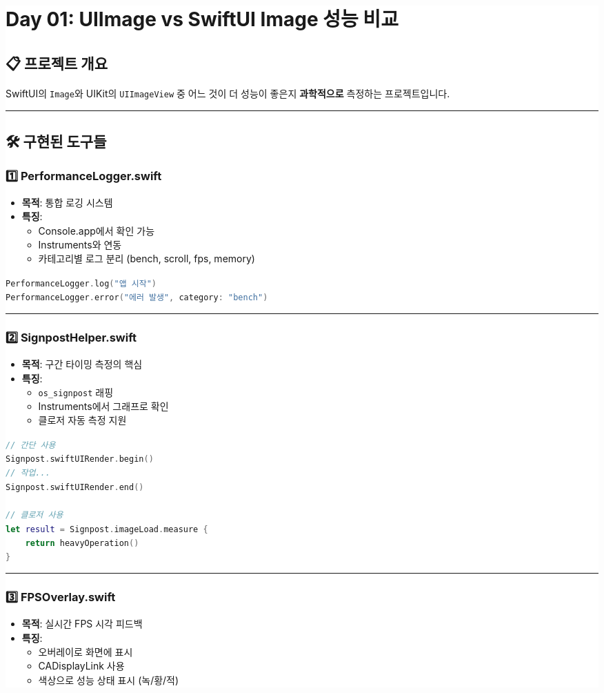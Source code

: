 # Day 01: UIImage vs SwiftUI Image 성능 비교

## 📋 프로젝트 개요

SwiftUI의 `Image`와 UIKit의 `UIImageView` 중 어느 것이 더 성능이 좋은지 **과학적으로** 측정하는 프로젝트입니다.

---

## 🛠️ 구현된 도구들

### 1️⃣ PerformanceLogger.swift
- **목적**: 통합 로깅 시스템
- **특징**: 
  - Console.app에서 확인 가능
  - Instruments와 연동
  - 카테고리별 로그 분리 (bench, scroll, fps, memory)

```swift
PerformanceLogger.log("앱 시작")
PerformanceLogger.error("에러 발생", category: "bench")
```

---

### 2️⃣ SignpostHelper.swift
- **목적**: 구간 타이밍 측정의 핵심
- **특징**:
  - `os_signpost` 래핑
  - Instruments에서 그래프로 확인
  - 클로저 자동 측정 지원

```swift
// 간단 사용
Signpost.swiftUIRender.begin()
// 작업...
Signpost.swiftUIRender.end()

// 클로저 사용
let result = Signpost.imageLoad.measure {
    return heavyOperation()
}
```

---

### 3️⃣ FPSOverlay.swift
- **목적**: 실시간 FPS 시각 피드백
- **특징**:
  - 오버레이로 화면에 표시
  - CADisplayLink 사용
  - 색상으로 성능 상태 표시 (녹/황/적)
